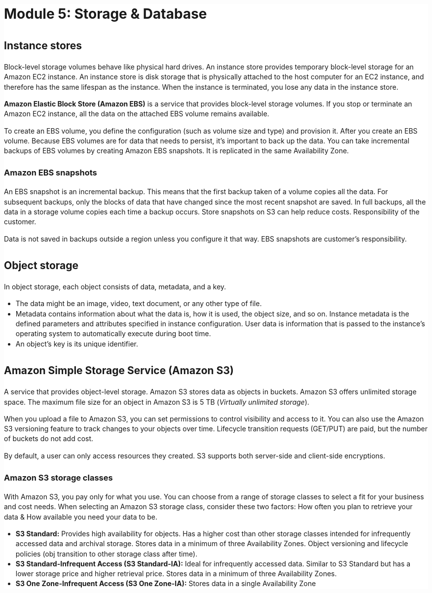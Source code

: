 # Module 5: Storage & Database
## Instance stores
Block-level storage volumes behave like physical hard drives. An instance store provides temporary block-level storage for an Amazon EC2 instance. An instance store is disk storage that is physically attached to the host computer for an EC2 instance, and therefore has the same lifespan as the instance. When the instance is terminated, you lose any data in the instance store.

**Amazon Elastic Block Store (Amazon EBS)** is a service that provides block-level storage volumes. If you stop or terminate an Amazon EC2 instance, all the data on the attached EBS volume remains available.

To create an EBS volume, you define the configuration (such as volume size and type) and provision it. After you create an EBS volume. Because EBS volumes are for data that needs to persist, it’s important to back up the data. You can take incremental backups of EBS volumes by creating Amazon EBS snapshots. It is replicated in the same Availability Zone.

### Amazon EBS snapshots
An EBS snapshot is an incremental backup. This means that the first backup taken of a volume copies all the data. For subsequent backups, only the blocks of data that have changed since the most recent snapshot are saved. In full backups, all the data in a storage volume copies each time a backup occurs. Store snapshots on S3 can help reduce costs. Responsibility of the customer.

Data is not saved in backups outside a region unless you configure it that way. EBS snapshots are customer’s responsibility.

## Object storage
In object storage, each object consists of data, metadata, and a key.
- The data might be an image, video, text document, or any other type of file. 
- Metadata contains information about what the data is, how it is used, the object size, and so on. Instance metadata is the defined parameters and attributes specified in instance configuration. User data is information that is passed to the instance’s operating system to automatically execute during boot time.
- An object’s key is its unique identifier.

## Amazon Simple Storage Service (Amazon S3)
A service that provides object-level storage. Amazon S3 stores data as objects in buckets. Amazon S3 offers unlimited storage space. The maximum file size for an object in Amazon S3 is 5 TB (*Virtually unlimited storage*).

When you upload a file to Amazon S3, you can set permissions to control visibility and access to it. You can also use the Amazon S3 versioning feature to track changes to your objects over time. Lifecycle transition requests (GET/PUT) are paid, but the number of buckets do not add cost.

By default, a user can only access resources they created. S3 supports both server-side and client-side encryptions.

### Amazon S3 storage classes
With Amazon S3, you pay only for what you use. You can choose from a range of storage classes to select a fit for your business and cost needs. When selecting an Amazon S3 storage class, consider these two factors: How often you plan to retrieve your data & How available you need your data to be.
- **S3 Standard:** Provides high availability for objects. Has a higher cost than other storage classes intended for infrequently accessed data and archival storage. Stores data in a minimum of three Availability Zones. Object versioning and lifecycle policies (obj transition to other storage class after time).
- **S3 Standard-Infrequent Access (S3 Standard-IA):** Ideal for infrequently accessed data. Similar to S3 Standard but has a lower storage price and higher retrieval price. Stores data in a minimum of three Availability Zones.
- **S3 One Zone-Infrequent Access (S3 One Zone-IA):** Stores data in a single Availability Zone